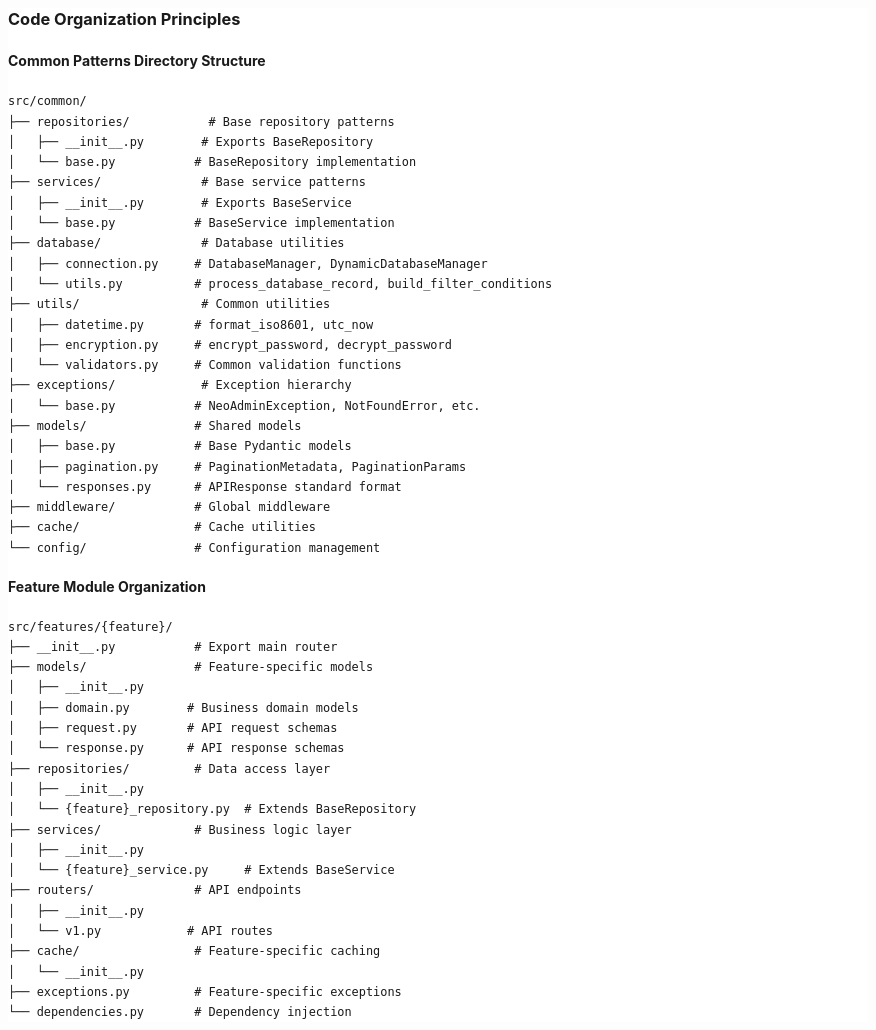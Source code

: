 ### Code Organization Principles

#### Common Patterns Directory Structure
```
src/common/
├── repositories/           # Base repository patterns
│   ├── __init__.py        # Exports BaseRepository
│   └── base.py           # BaseRepository implementation
├── services/              # Base service patterns  
│   ├── __init__.py        # Exports BaseService
│   └── base.py           # BaseService implementation
├── database/              # Database utilities
│   ├── connection.py     # DatabaseManager, DynamicDatabaseManager
│   └── utils.py          # process_database_record, build_filter_conditions
├── utils/                 # Common utilities
│   ├── datetime.py       # format_iso8601, utc_now
│   ├── encryption.py     # encrypt_password, decrypt_password
│   └── validators.py     # Common validation functions
├── exceptions/            # Exception hierarchy
│   └── base.py           # NeoAdminException, NotFoundError, etc.
├── models/               # Shared models
│   ├── base.py           # Base Pydantic models
│   ├── pagination.py     # PaginationMetadata, PaginationParams
│   └── responses.py      # APIResponse standard format
├── middleware/           # Global middleware
├── cache/                # Cache utilities
└── config/               # Configuration management
```

#### Feature Module Organization
```
src/features/{feature}/
├── __init__.py           # Export main router
├── models/               # Feature-specific models
│   ├── __init__.py
│   ├── domain.py        # Business domain models
│   ├── request.py       # API request schemas
│   └── response.py      # API response schemas  
├── repositories/         # Data access layer
│   ├── __init__.py
│   └── {feature}_repository.py  # Extends BaseRepository
├── services/             # Business logic layer
│   ├── __init__.py  
│   └── {feature}_service.py     # Extends BaseService
├── routers/              # API endpoints
│   ├── __init__.py
│   └── v1.py            # API routes
├── cache/                # Feature-specific caching
│   └── __init__.py
├── exceptions.py         # Feature-specific exceptions
└── dependencies.py       # Dependency injection
```
